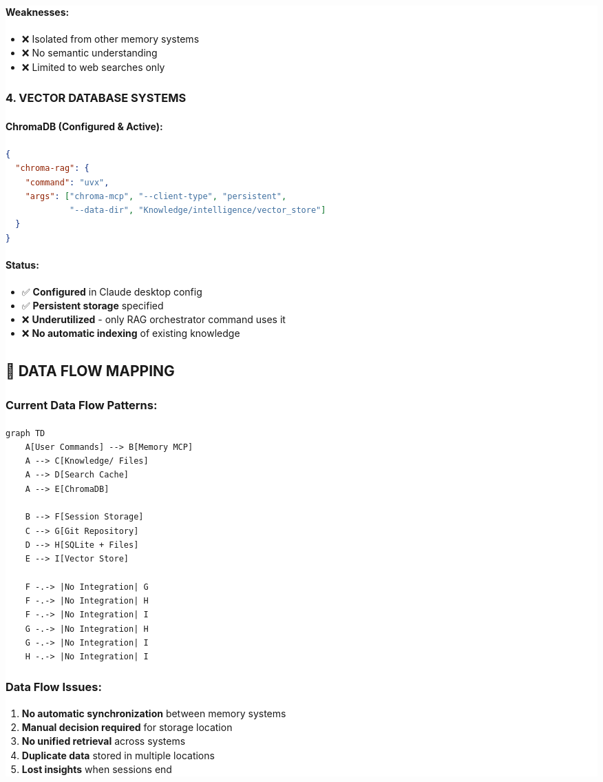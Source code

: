 #### Weaknesses:
- ❌ Isolated from other memory systems
- ❌ No semantic understanding
- ❌ Limited to web searches only

### 4. **VECTOR DATABASE SYSTEMS**

#### ChromaDB (Configured & Active):
```json
{
  "chroma-rag": {
    "command": "uvx",
    "args": ["chroma-mcp", "--client-type", "persistent",
             "--data-dir", "Knowledge/intelligence/vector_store"]
  }
}
```

#### Status:
- ✅ **Configured** in Claude desktop config
- ✅ **Persistent storage** specified
- ❌ **Underutilized** - only RAG orchestrator command uses it
- ❌ **No automatic indexing** of existing knowledge

## 🔄 DATA FLOW MAPPING

### Current Data Flow Patterns:

```mermaid
graph TD
    A[User Commands] --> B[Memory MCP]
    A --> C[Knowledge/ Files]
    A --> D[Search Cache]
    A --> E[ChromaDB]
    
    B --> F[Session Storage]
    C --> G[Git Repository]
    D --> H[SQLite + Files]
    E --> I[Vector Store]
    
    F -.-> |No Integration| G
    F -.-> |No Integration| H
    F -.-> |No Integration| I
    G -.-> |No Integration| H
    G -.-> |No Integration| I
    H -.-> |No Integration| I
```

### Data Flow Issues:
1. **No automatic synchronization** between memory systems
2. **Manual decision required** for storage location
3. **No unified retrieval** across systems
4. **Duplicate data** stored in multiple locations
5. **Lost insights** when sessions end
